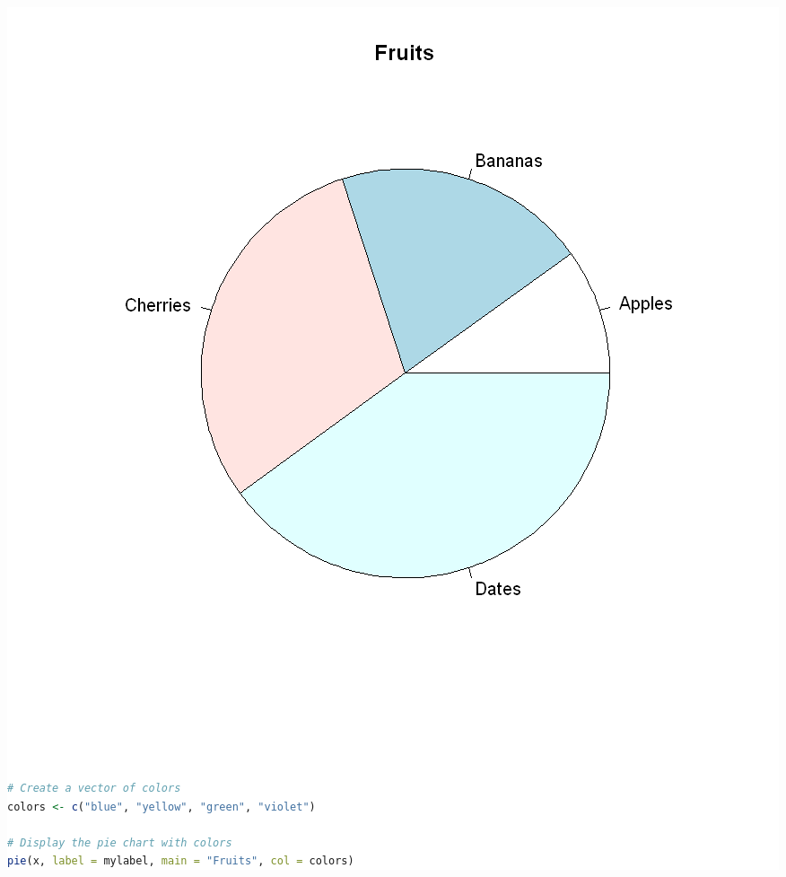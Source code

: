 
    
![png](/assets/img/basic_r_files/basic_r_183_0.png)
    



```R
# Create a vector of colors
colors <- c("blue", "yellow", "green", "violet")

# Display the pie chart with colors
pie(x, label = mylabel, main = "Fruits", col = colors)
```
